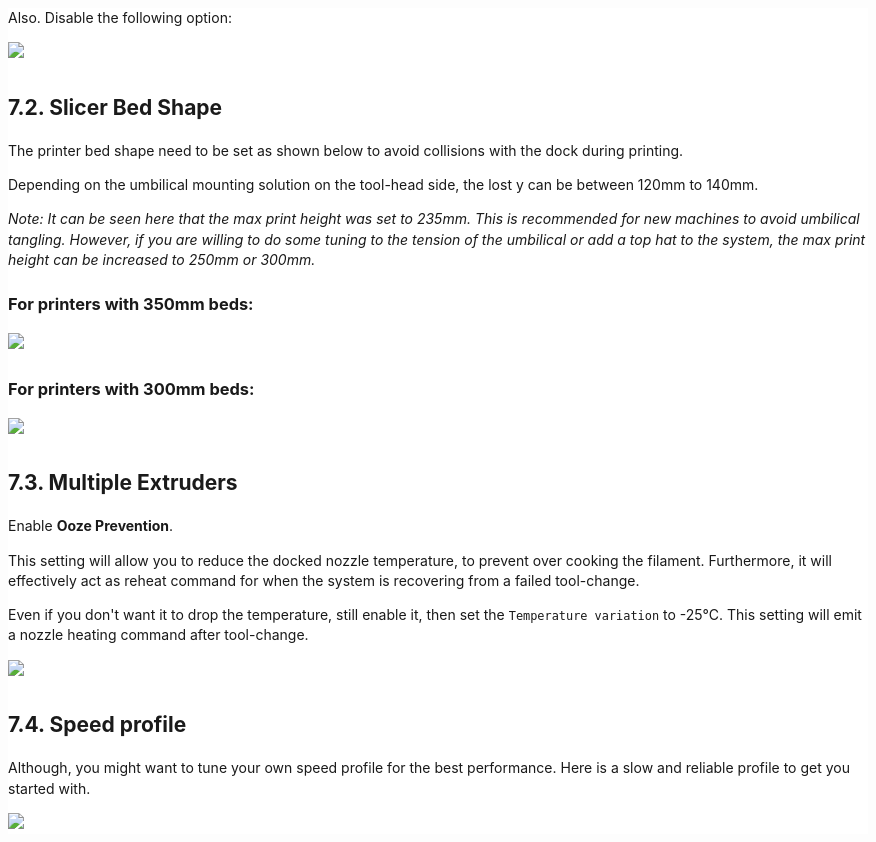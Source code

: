 Also. Disable the following option:

![](./images/Temp_emits.png)

## 7.2. Slicer Bed Shape

The printer bed shape need to be set as shown below to avoid collisions with the dock during printing.

Depending on the umbilical mounting solution on the tool-head side, the lost y can be between 120mm to 140mm.

*Note: It can be seen here that the max print height was set to 235mm. This is recommended for new machines to avoid umbilical tangling. However, if you are willing to do some tuning to the tension of the umbilical or add a top hat to the system, the max print height can be increased to 250mm or 300mm.*

### For printers with 350mm beds:

![](./images/Slicer_bed_shape_350.png)

### For printers with 300mm beds:

![](./images/Slicer_bed_shape_300.png)

## 7.3. Multiple Extruders

Enable **Ooze Prevention**.

This setting will allow you to reduce the docked nozzle temperature, to prevent over cooking the filament. Furthermore, it will effectively act as reheat command for when the system is recovering from a failed tool-change.

Even if you don't want it to drop the temperature, still enable it, then set the `Temperature variation` to -25°C. This setting will emit a nozzle heating command after tool-change.

![](./images/Ooze_prevention.png)

## 7.4. Speed profile

Although, you might want to tune your own speed profile for the best performance. Here is a slow and reliable profile to get you started with.

![](./images/Slicer_Speed.png)
